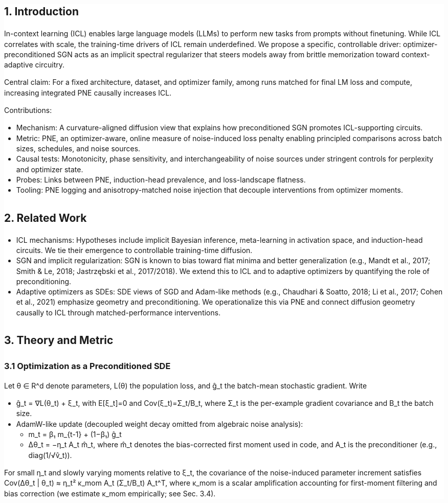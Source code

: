 ## 1. Introduction
In-context learning (ICL) enables large language models (LLMs) to perform new tasks from prompts without finetuning. While ICL correlates with scale, the training-time drivers of ICL remain underdefined. We propose a specific, controllable driver: optimizer-preconditioned SGN acts as an implicit spectral regularizer that steers models away from brittle memorization toward context-adaptive circuitry.

Central claim: For a fixed architecture, dataset, and optimizer family, among runs matched for final LM loss and compute, increasing integrated PNE causally increases ICL.

Contributions:
- Mechanism: A curvature-aligned diffusion view that explains how preconditioned SGN promotes ICL-supporting circuits.
- Metric: PNE, an optimizer-aware, online measure of noise-induced loss penalty enabling principled comparisons across batch sizes, schedules, and noise sources.
- Causal tests: Monotonicity, phase sensitivity, and interchangeability of noise sources under stringent controls for perplexity and optimizer state.
- Probes: Links between PNE, induction-head prevalence, and loss-landscape flatness.
- Tooling: PNE logging and anisotropy-matched noise injection that decouple interventions from optimizer moments.

## 2. Related Work
- ICL mechanisms: Hypotheses include implicit Bayesian inference, meta-learning in activation space, and induction-head circuits. We tie their emergence to controllable training-time diffusion.
- SGN and implicit regularization: SGN is known to bias toward flat minima and better generalization (e.g., Mandt et al., 2017; Smith & Le, 2018; Jastrzębski et al., 2017/2018). We extend this to ICL and to adaptive optimizers by quantifying the role of preconditioning.
- Adaptive optimizers as SDEs: SDE views of SGD and Adam-like methods (e.g., Chaudhari & Soatto, 2018; Li et al., 2017; Cohen et al., 2021) emphasize geometry and preconditioning. We operationalize this via PNE and connect diffusion geometry causally to ICL through matched-performance interventions.

## 3. Theory and Metric

### 3.1 Optimization as a Preconditioned SDE
Let θ ∈ R^d denote parameters, L(θ) the population loss, and ĝ_t the batch-mean stochastic gradient. Write
- ĝ_t = ∇L(θ_t) + ξ_t, with E[ξ_t]=0 and Cov(ξ_t)=Σ_t/B_t, where Σ_t is the per-example gradient covariance and B_t the batch size.
- AdamW-like update (decoupled weight decay omitted from algebraic noise analysis):
  - m_t = β₁ m_{t-1} + (1−β₁) ĝ_t
  - Δθ_t = −η_t A_t m̂_t, where m̂_t denotes the bias-corrected first moment used in code, and A_t is the preconditioner (e.g., diag(1/√v̂_t)).

For small η_t and slowly varying moments relative to ξ_t, the covariance of the noise-induced parameter increment satisfies
Cov(Δθ_t | θ_t) ≈ η_t² κ_mom A_t (Σ_t/B_t) A_t^T,
where κ_mom is a scalar amplification accounting for first-moment filtering and bias correction (we estimate κ_mom empirically; see Sec. 3.4).
